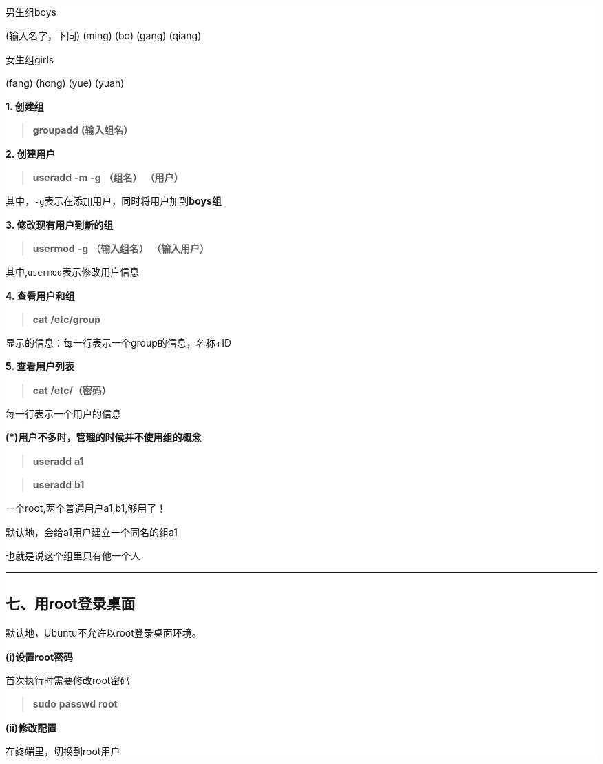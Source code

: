 男生组boys

 (输入名字，下同) (ming) (bo) (gang) (qiang)

女生组girls

(fang) (hong) (yue) (yuan)

**1. 创建组**

> **groupadd** **(输入组名）**

**2. 创建用户**

> **useradd** **-m** **-g** **（组名）** **（用户）**

其中，`-g`表示在添加用户，同时将用户加到**boys组**

**3. 修改现有用户到新的组**

> **usermod** **-g** **（输入组名）** **（输入用户）**

其中,`usermod`表示修改用户信息

**4. 查看用户和组**

> **cat** **/etc/group**

显示的信息：每一行表示一个group的信息，名称+ID

**5. 查看用户列表**

> **cat** **/etc/（密码）**

每一行表示一个用户的信息

**(\*)用户不多时，管理的时候并不使用组的概念**

> **useradd** **a1**

> **useradd** **b1**

一个root,两个普通用户a1,b1,够用了！

默认地，会给a1用户建立一个同名的组a1

也就是说这个组里只有他一个人

---

## 七、用root登录桌面

默认地，Ubuntu不允许以root登录桌面环境。

**(i)设置root密码**

首次执行时需要修改root密码

> **sudo** **passwd** **root**

**(ii)修改配置**

在终端里，切换到root用户

